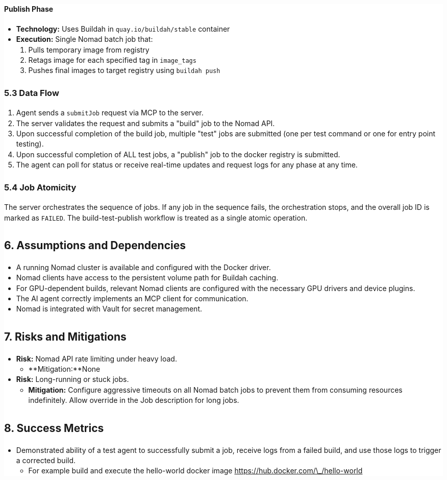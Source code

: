 #### Publish Phase
* **Technology:** Uses Buildah in `quay.io/buildah/stable` container
* **Execution:** Single Nomad batch job that:
  1. Pulls temporary image from registry
  2. Retags image for each specified tag in `image_tags`
  3. Pushes final images to target registry using `buildah push`

### 5.3 Data Flow
1. Agent sends a `submitJob` request via MCP to the server.  
2. The server validates the request and submits a "build" job to the Nomad API.  
3. Upon successful completion of the build job, multiple "test" jobs are submitted (one per test command or one for entry point testing).
4. Upon successful completion of ALL test jobs, a "publish" job to the docker registry is submitted.  
5. The agent can poll for status or receive real-time updates and request logs for any phase at any time.  

### 5.4 Job Atomicity
The server orchestrates the sequence of jobs. If any job in the sequence fails, the orchestration stops, and the overall job ID is marked as `FAILED`. The build-test-publish workflow is treated as a single atomic operation.

## 6\. Assumptions and Dependencies

* A running Nomad cluster is available and configured with the Docker driver.  
* Nomad clients have access to the persistent volume path for Buildah caching.  
* For GPU-dependent builds, relevant Nomad clients are configured with the necessary GPU drivers and device plugins.  
* The AI agent correctly implements an MCP client for communication.  
* Nomad is integrated with Vault for secret management.

## 7\. Risks and Mitigations

* **Risk:** Nomad API rate limiting under heavy load.  
  * **Mitigation:**None  
* **Risk:** Long-running or stuck jobs.  
  * **Mitigation:** Configure aggressive timeouts on all Nomad batch jobs to prevent them from consuming resources indefinitely. Allow override in the Job description for long jobs.


## 8\. Success Metrics

* Demonstrated ability of a test agent to successfully submit a job, receive logs from a failed build, and use those logs to trigger a corrected build.  
  * For example build and execute the hello-world docker image https://hub.docker.com/\_/hello-world

